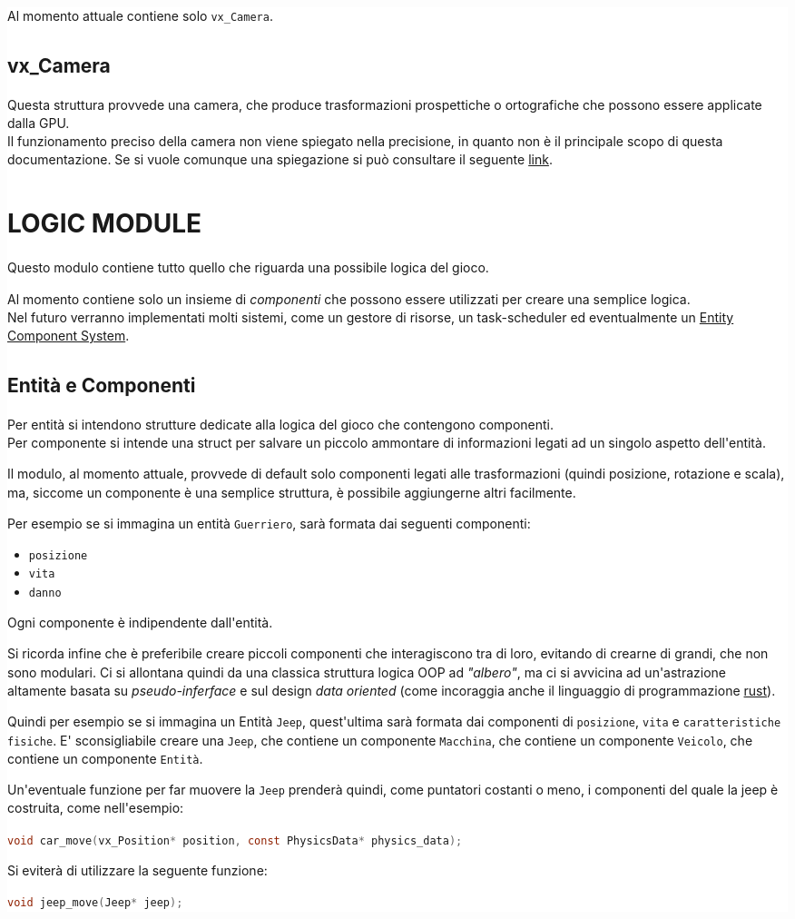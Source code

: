 Al momento attuale contiene solo `vx_Camera`.

## vx_Camera
Questa struttura provvede una camera, che produce trasformazioni prospettiche o ortografiche che possono essere applicate dalla GPU.  
Il funzionamento preciso della camera non viene spiegato nella precisione, in quanto non è il principale scopo di questa documentazione. Se si vuole comunque una spiegazione si può consultare il seguente [link](https://learnopengl.com/Getting-started/Camera).

# LOGIC MODULE
Questo modulo contiene tutto quello che riguarda una possibile logica del gioco.

Al momento contiene solo un insieme di <i>componenti</i> che possono essere utilizzati per creare una semplice logica.  
Nel futuro verranno implementati molti sistemi, come un gestore di risorse, un task-scheduler ed eventualmente un [Entity Component System](https://en.wikipedia.org/wiki/Entity_component_system).

## Entità e Componenti
Per entità si intendono strutture dedicate alla logica del gioco che contengono componenti.  
Per componente si intende una struct per salvare un piccolo ammontare di informazioni legati ad un singolo aspetto dell'entità.

Il modulo, al momento attuale, provvede di default solo componenti legati alle trasformazioni (quindi posizione, rotazione e scala), ma, siccome un componente è una semplice struttura, è possibile aggiungerne altri facilmente.

Per esempio se si immagina un entità `Guerriero`, sarà formata dai seguenti componenti:
- `posizione`
- `vita`
- `danno`

Ogni componente è indipendente dall'entità.

Si ricorda infine che è preferibile creare piccoli componenti che interagiscono tra di loro, evitando di crearne di grandi, che non sono modulari. Ci si allontana quindi da una classica struttura logica OOP ad <i>"albero"</i>, ma ci si avvicina ad un'astrazione altamente basata su <i>pseudo-inferface</i> e sul design <i>data oriented</i> (come incoraggia anche il linguaggio di programmazione [rust](https://www.rust-lang.org/)).

Quindi per esempio se si immagina un Entità `Jeep`, quest'ultima sarà formata dai componenti di `posizione`, `vita` e `caratteristiche fisiche`.
E' sconsigliabile creare una `Jeep`, che contiene un componente `Macchina`, che contiene un componente `Veicolo`, che contiene un componente `Entità`.

Un'eventuale funzione per far muovere la `Jeep` prenderà quindi, come puntatori costanti o meno, i componenti del quale la jeep è costruita, come nell'esempio:
```c
void car_move(vx_Position* position, const PhysicsData* physics_data);
```
Si eviterà di utilizzare la seguente funzione:
```c
void jeep_move(Jeep* jeep);
```
